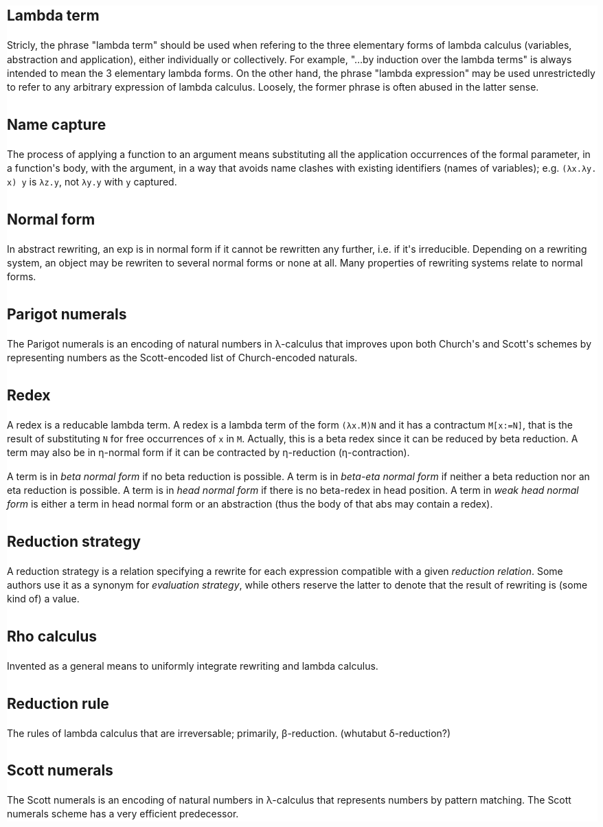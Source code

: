 ## Lambda term
Stricly, the phrase "lambda term" should be used when refering to the three elementary forms of lambda calculus (variables, abstraction and application), either individually or collectively. For example, "…by induction over the lambda terms" is always intended to mean the 3 elementary lambda forms. On the other hand, the phrase "lambda expression" may be used unrestrictedly to refer to any arbitrary expression of lambda calculus. Loosely, the former phrase is often abused in the latter sense.

## Name capture
The process of applying a function to an argument means substituting all the application occurrences of the formal parameter, in a function's body, with the argument, in a way that avoids name clashes with existing identifiers (names of variables); e.g. `(λx.λy.x) y` is `λz.y`, not `λy.y` with `y` captured.

## Normal form
In abstract rewriting, an exp is in normal form if it cannot be rewritten any further, i.e. if it's irreducible. Depending on a rewriting system, an object may be rewriten to several normal forms or none at all. Many properties of rewriting systems relate to normal forms.

## Parigot numerals
The Parigot numerals is an encoding of natural numbers in λ-calculus that improves upon both Church's and Scott's schemes by representing numbers as the Scott-encoded list of Church-encoded naturals.

## Redex
A redex is a reducable lambda term. A redex is a lambda term of the form `(λx.M)N` and it has a contractum `M[x:=N]`, that is the result of substituting `N` for free occurrences of `x` in `M`. Actually, this is a beta redex since it can be reduced by beta reduction. A term may also be in η-normal form if it can be contracted by η-reduction (η-contraction).

A term is in *beta normal form* if no beta reduction is possible. A term is in *beta-eta normal form* if neither a beta reduction nor an eta reduction is possible. A term is in *head normal form* if there is no beta-redex in head position. A term in *weak head normal form* is either a term in head normal form or an abstraction (thus the body of that abs may contain a redex).

## Reduction strategy
A reduction strategy is a relation specifying a rewrite for each expression compatible with a given *reduction relation*. Some authors use it as a synonym for *evaluation strategy*, while others reserve the latter to denote that the result of rewriting is (some kind of) a value.

## Rho calculus
Invented as a general means to uniformly integrate rewriting and lambda calculus.

## Reduction rule
The rules of lambda calculus that are irreversable; primarily, β-reduction. (whutabut δ-reduction?)

## Scott numerals
The Scott numerals is an encoding of natural numbers in λ-calculus that represents numbers by pattern matching. The Scott numerals scheme has a very efficient predecessor.
